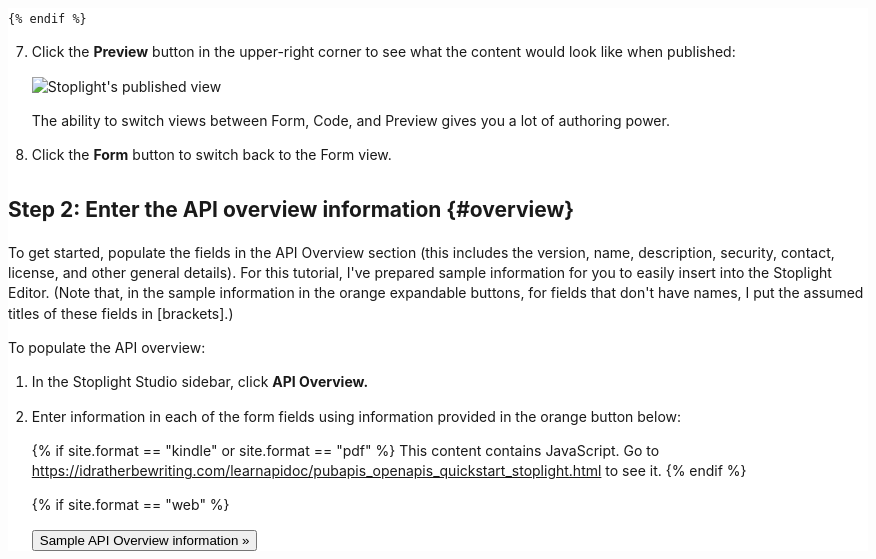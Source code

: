     {% endif %}

7.  Click the **Preview** button in the upper-right corner to see what the content would look like when published:

    <img src="{{site.media}}/stoplight_published_view.png" alt="Stoplight's published view" />

    The ability to switch views between Form, Code, and Preview gives you a lot of authoring power.

7.  Click the **Form** button to switch back to the Form view.

## Step 2: Enter the API overview information {#overview}

To get started, populate the fields in the API Overview section (this includes the version, name, description, security, contact, license, and other general details). For this tutorial, I've prepared sample information for you to easily insert into the Stoplight Editor. (Note that, in the sample information in the orange expandable buttons, for fields that don't have names, I put the assumed titles of these fields in [brackets].)

To populate the API overview:

1.  In the Stoplight Studio sidebar, click **API Overview.**
2.  Enter information in each of the form fields using information provided in the orange button below:

    {% if site.format == "kindle" or site.format == "pdf" %}
    This content contains JavaScript. Go to https://idratherbewriting.com/learnapidoc/pubapis_openapis_quickstart_stoplight.html to see it.
    {% endif %}

    {% if site.format == "web" %}

    <button type="button" class="btn btn-warning" onclick="$('#general_api_info').toggle( 'fast' )">Sample API Overview information &raquo;</button>
    <div id="general_api_info" markdown="block" class="expandedBox" aria-expanded="false" style="display: none;">

    API Overview information:

    * *1.0 [Version]*: 2.5
    * *[Name]*: OpenWeatherMap API
    * *API description ...*: Get the current weather, daily forecast for 16 days, and a three-hour-interval forecast for 5 days for your city. Helpful stats, graphics, and this day in history charts are available for your reference. Interactive maps show precipitation, clouds, pressure, wind around your location stations. Data is available in JSON, XML, or HTML format. \*\*Note\*\*: This sample Swagger file covers the \`current\` endpoint only from the OpenWeatherMap API. &lt;br/&gt;&lt;br/&gt; \*\*Note\*\*: All parameters are optional, but you must select at least one parameter. Calling the API by city ID (using the \`id\` parameter) will provide the most precise location results.

    **Servers +**

    * *https://todos.stoplight.io/v1 [url]*: https://api.openweathermap.org/data/2.5
    * *Name (optional)*: prod

    **Security schemes +**

    * *left drop-down menu*: apiKey
    * *key*: app_id
    * *name*: appid
    * *right drop-down menu*: query

